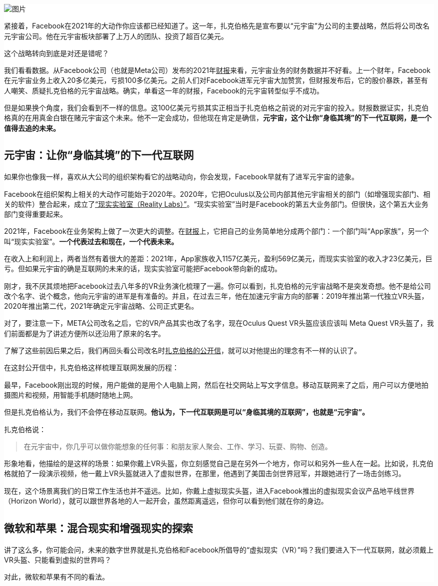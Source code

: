 ![图片](https://static001.geekbang.org/resource/image/11/4f/1175d29f7dd98575a30884e83c6a7e4f.jpg?wh=1920x1440)

紧接着，Facebook在2021年的大动作你应该都已经知道了。这一年，扎克伯格先是宣布要以“元宇宙”为公司的主要战略，然后将公司改名元宇宙公司。他在元宇宙板块部署了上万人的团队、投资了超百亿美元。

这个战略转向到底是对还是错呢？

我们看看数据。从Facebook公司（也就是Meta公司）发布的2021年[财报](https://investor.fb.com/investor-news/press-release-details/2022/Meta-Reports-Fourth-Quarter-and-Full-Year-2021-Results/default.aspx)来看，元宇宙业务的财务数据并不好看。上一个财年，Facebook在元宇宙业务上收入20多亿美元，亏损100多亿美元。之前人们对Facebook进军元宇宙大加赞赏，但财报发布后，它的股价暴跌，甚至有人嘲笑、质疑扎克伯格的元宇宙战略。确实，单看这一年的财报，Facebook的元宇宙转型似乎不成功。

但是如果换个角度，我们会看到不一样的信息。这100亿美元亏损其实正相当于扎克伯格之前说的对元宇宙的投入。财报数据证实，扎克伯格真的在用真金白银在赌元宇宙这个未来。他不一定会成功，但他现在肯定是确信，**元宇宙，这个让你“身临其境”的下一代互联网，是一个值得去追的未来。**

## 元宇宙：让你“身临其境”的下一代互联网

如果你也像我一样，喜欢从大公司的组织架构看它的战略动向，你会发现，Facebook早就有了进军元宇宙的迹象。

Facebook在组织架构上相关的大动作可能始于2020年。2020年，它把Oculus以及公司内部其他元宇宙相关的部门（如增强现实部门、相关的软件）整合起来，成立了[“现实实验室（Reality Labs）”](https://en.wikipedia.org/wiki/Reality_Labs)。“现实实验室”当时是Facebook的第五大业务部门。但很快，这个第五大业务部门变得重要起来。

2021年，Facebook在业务架构上做了一次更大的调整。在[财报](https://investor.fb.com/investor-news/press-release-details/2022/Meta-Reports-Fourth-Quarter-and-Full-Year-2021-Results/default.aspx)上，它把自己的业务简单地分成两个部门：一个部门叫“App家族”，另一个叫“现实实验室”。**一个代表过去和现在，一个代表未来。**

在收入上和利润上，两者当然有着很大的差距：2021年，App家族收入1157亿美元，盈利569亿美元，而现实实验室的收入才23亿美元，巨亏。但如果元宇宙的确是互联网的未来的话，现实实验室可能把Facebook带向新的成功。

刚才，我不厌其烦地把Facebook过去八年多的VR业务演化梳理了一遍。你可以看到，扎克伯格的元宇宙战略不是突发奇想。他不是给公司改个名字、说个概念，他向元宇宙的进军是有准备的。并且，在过去三年，他在加速元宇宙方向的部署：2019年推出第一代独立VR头盔，2020年推出第二代，2021年确定元宇宙战略、公司正式更名。

对了，要注意一下，META公司改名之后，它的VR产品其实也改了名字，现在Oculus Quest VR头盔应该应该叫 Meta Quest VR头盔了，我们前面都是为了讲述方便所以还沿用了原来的名字。

了解了这些前因后果之后，我们再回头看公司改名时[扎克伯格的公开信](https://about.fb.com/news/2021/10/founders-letter)，就可以对他提出的理念有不一样的认识了。

在这封公开信中，扎克伯格这样梳理互联网发展的历程：

最早，Facebook刚出现的时候，用户能做的是用个人电脑上网，然后在社交网站上写文字信息。移动互联网来了之后，用户可以方便地拍摄图片和视频，用智能手机随时随地上网。

但是扎克伯格认为，我们不会停在移动互联网。**他认为，下一代互联网是可以“身临其境的互联网”，也就是“元宇宙”。**

扎克伯格说：

> 在元宇宙中，你几乎可以做你能想象的任何事：和朋友家人聚会、工作、学习、玩耍、购物、创造。

形象地看，他描绘的是这样的场景：如果你戴上VR头盔，你立刻感觉自己是在另外一个地方，你可以和另外一些人在一起。比如说，扎克伯格就拍了一段演示视频，他一戴上VR头盔就进入了虚拟世界，在那里，他遇到了美国击剑世界冠军，并跟她进行了一场击剑练习。

现在，这个场景离我们的日常工作生活也并不遥远。比如，你戴上虚拟现实头盔，进入Facebook推出的虚拟现实会议产品地平线世界（Horizon World），就可以跟世界各地的人一起开会，虽然距离遥远，但你可以看到他们就在你的身边。

## 微软和苹果：混合现实和增强现实的探索

讲了这么多，你可能会问，未来的数字世界就是扎克伯格和Facebook所倡导的“虚拟现实（VR）”吗？我们要进入下一代互联网，就必须戴上VR头盔、只能看到虚拟的世界吗？

对此，微软和苹果有不同的看法。
